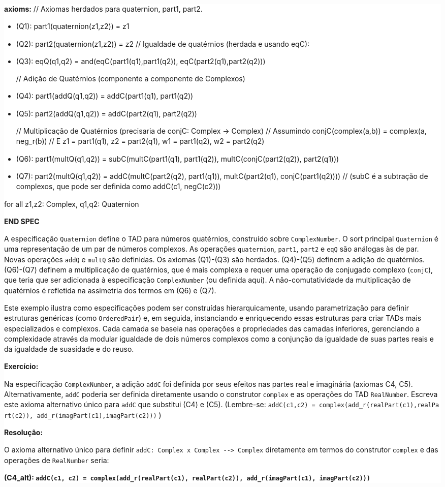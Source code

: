 **axioms:**
    // Axiomas herdados para quaternion, part1, part2.
*   (Q1): part1(quaternion(z1,z2)) = z1
*   (Q2): part2(quaternion(z1,z2)) = z2
    // Igualdade de quatérnios (herdada e usando eqC):
*   (Q3): eqQ(q1,q2) = and(eqC(part1(q1),part1(q2)), eqC(part2(q1),part2(q2)))


    // Adição de Quatérnios (componente a componente de Complexos)
*   (Q4): part1(addQ(q1,q2)) = addC(part1(q1), part1(q2))
*   (Q5): part2(addQ(q1,q2)) = addC(part2(q1), part2(q2))

    // Multiplicação de Quatérnios (precisaria de conjC: Complex -> Complex)
    // Assumindo conjC(complex(a,b)) = complex(a, neg_r(b))
    // E z1 = part1(q1), z2 = part2(q1), w1 = part1(q2), w2 = part2(q2)
*   (Q6): part1(multQ(q1,q2)) = subC(multC(part1(q1), part1(q2)), multC(conjC(part2(q2)), part2(q1)))
*   (Q7): part2(multQ(q1,q2)) = addC(multC(part2(q2), part1(q1)), multC(part2(q1), conjC(part1(q2))))
    // (subC é a subtração de complexos, que pode ser definida como addC(c1, negC(c2)))

for all z1,z2: Complex, q1,q2: Quaternion

**END SPEC**

A especificação `Quaternion` define o TAD para números quatérnios, construído sobre `ComplexNumber`. O sort principal `Quaternion` é uma representação de um par de números complexos. As operações `quaternion`, `part1`, `part2` e `eqQ` são análogas às de par. Novas operações `addQ` e `multQ` são definidas. Os axiomas (Q1)-(Q3) são herdados. (Q4)-(Q5) definem a adição de quatérnios. (Q6)-(Q7) definem a multiplicação de quatérnios, que é mais complexa e requer uma operação de conjugado complexo (`conjC`), que teria que ser adicionada à especificação `ComplexNumber` (ou definida aqui). A não-comutatividade da multiplicação de quatérnios é refletida na assimetria dos termos em (Q6) e (Q7).

Este exemplo ilustra como especificações podem ser construídas hierarquicamente, usando parametrização para definir estruturas genéricas (como `OrderedPair`) e, em seguida, instanciando e enriquecendo essas estruturas para criar TADs mais especializados e complexos. Cada camada se baseia nas operações e propriedades das camadas inferiores, gerenciando a complexidade através da modular igualdade de dois números complexos como a conjunção da igualdade de suas partes reais e da igualdade de suasidade e do reuso.

**Exercício:**

Na especificação `ComplexNumber`, a adição `addC` foi definida por seus efeitos nas partes real e imaginária (axiomas C4, C5). Alternativamente, `addC` poderia ser definida diretamente usando o construtor `complex` e as operações do TAD `RealNumber`. Escreva este axioma alternativo único para `addC` que substitui (C4) e (C5).
(Lembre-se: `addC(c1,c2) = complex(add_r(realPart(c1),realPart(c2)), add_r(imagPart(c1),imagPart(c2)))` )

**Resolução:**

O axioma alternativo único para definir `addC: Complex x Complex --> Complex` diretamente em termos do construtor `complex` e das operações de `RealNumber` seria:

**(C4_alt): `addC(c1, c2) = complex(add_r(realPart(c1), realPart(c2)), add_r(imagPart(c1), imagPart(c2)))`**
